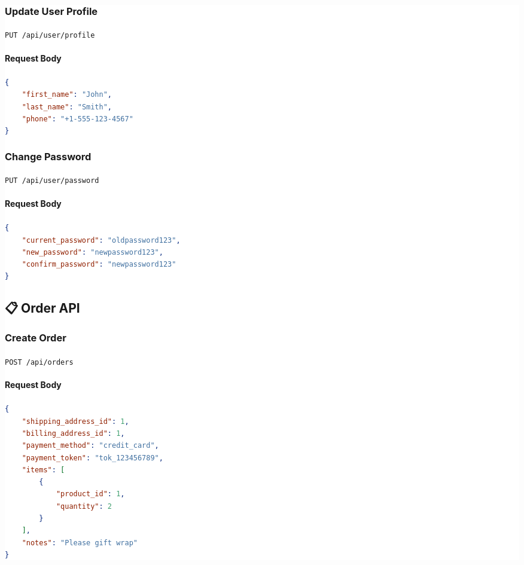 ### Update User Profile
```http
PUT /api/user/profile
```

#### Request Body
```json
{
    "first_name": "John",
    "last_name": "Smith",
    "phone": "+1-555-123-4567"
}
```

### Change Password
```http
PUT /api/user/password
```

#### Request Body
```json
{
    "current_password": "oldpassword123",
    "new_password": "newpassword123",
    "confirm_password": "newpassword123"
}
```

## 📋 **Order API**

### Create Order
```http
POST /api/orders
```

#### Request Body
```json
{
    "shipping_address_id": 1,
    "billing_address_id": 1,
    "payment_method": "credit_card",
    "payment_token": "tok_123456789",
    "items": [
        {
            "product_id": 1,
            "quantity": 2
        }
    ],
    "notes": "Please gift wrap"
}
```
